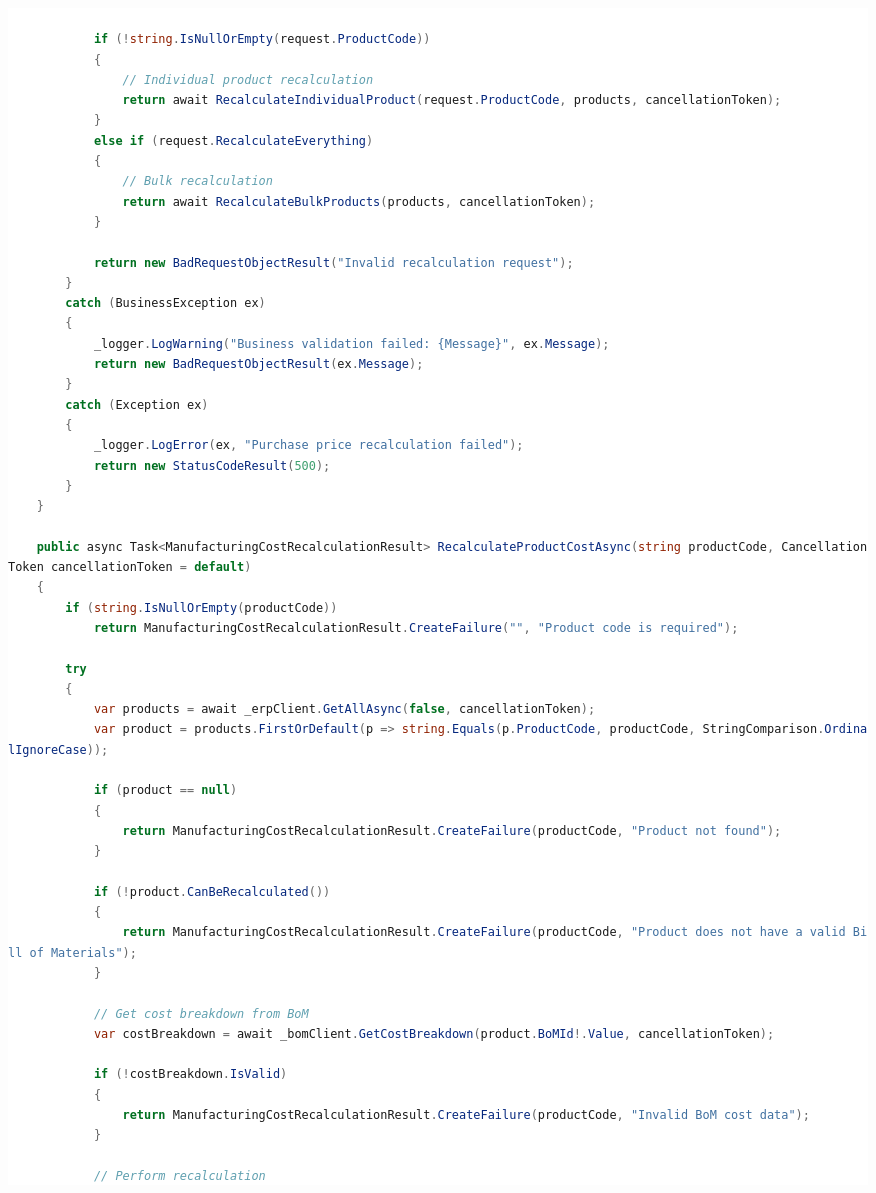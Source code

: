 ```csharp
            
            if (!string.IsNullOrEmpty(request.ProductCode))
            {
                // Individual product recalculation
                return await RecalculateIndividualProduct(request.ProductCode, products, cancellationToken);
            }
            else if (request.RecalculateEverything)
            {
                // Bulk recalculation
                return await RecalculateBulkProducts(products, cancellationToken);
            }
            
            return new BadRequestObjectResult("Invalid recalculation request");
        }
        catch (BusinessException ex)
        {
            _logger.LogWarning("Business validation failed: {Message}", ex.Message);
            return new BadRequestObjectResult(ex.Message);
        }
        catch (Exception ex)
        {
            _logger.LogError(ex, "Purchase price recalculation failed");
            return new StatusCodeResult(500);
        }
    }

    public async Task<ManufacturingCostRecalculationResult> RecalculateProductCostAsync(string productCode, CancellationToken cancellationToken = default)
    {
        if (string.IsNullOrEmpty(productCode))
            return ManufacturingCostRecalculationResult.CreateFailure("", "Product code is required");
        
        try
        {
            var products = await _erpClient.GetAllAsync(false, cancellationToken);
            var product = products.FirstOrDefault(p => string.Equals(p.ProductCode, productCode, StringComparison.OrdinalIgnoreCase));
            
            if (product == null)
            {
                return ManufacturingCostRecalculationResult.CreateFailure(productCode, "Product not found");
            }
            
            if (!product.CanBeRecalculated())
            {
                return ManufacturingCostRecalculationResult.CreateFailure(productCode, "Product does not have a valid Bill of Materials");
            }
            
            // Get cost breakdown from BoM
            var costBreakdown = await _bomClient.GetCostBreakdown(product.BoMId!.Value, cancellationToken);
            
            if (!costBreakdown.IsValid)
            {
                return ManufacturingCostRecalculationResult.CreateFailure(productCode, "Invalid BoM cost data");
            }
            
            // Perform recalculation
```